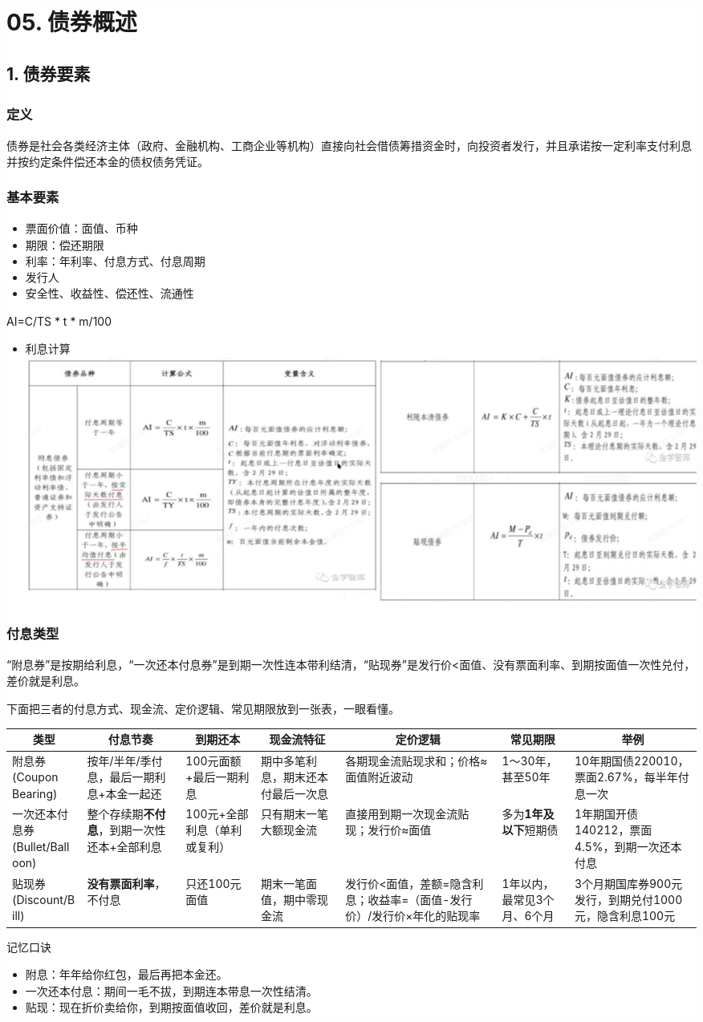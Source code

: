 # 05. 债券概述
## 1. 债券要素

### 定义
债券是社会各类经济主体（政府、金融机构、工商企业等机构）直接向社会借债筹措资金时，向投资者发行，并且承诺按一定利率支付利息并按约定条件偿还本金的债权债务凭证。

### 基本要素
- 票面价值：面值、币种
- 期限：偿还期限
- 利率：年利率、付息方式、付息周期
- 发行人
- 安全性、收益性、偿还性、流通性

AI=C/TS * t * m/100
- 利息计算
![Img](./FILES/05.%20债券.md/img-20230906094040.png)


### 付息类型

“附息券”是按期给利息，“一次还本付息券”是到期一次性连本带利结清，“贴现券”是发行价<面值、没有票面利率、到期按面值一次性兑付，差价就是利息。

下面把三者的付息方式、现金流、定价逻辑、常见期限放到一张表，一眼看懂。

| 类型 | 付息节奏 | 到期还本 | 现金流特征 | 定价逻辑 | 常见期限 | 举例 |
|---|---|---|---|---|---|---|
| 附息券 (Coupon Bearing) | 按年/半年/季付息，最后一期利息+本金一起还 | 100元面额+最后一期利息 | 期中多笔利息，期末还本付最后一次息 | 各期现金流贴现求和；价格≈面值附近波动 | 1～30年，甚至50年 | 10年期国债220010，票面2.67%，每半年付息一次  |
| 一次还本付息券 (Bullet/Balloon) | 整个存续期**不付息**，到期一次性还本+全部利息 | 100元+全部利息（单利或复利） | 只有期末一笔大额现金流 | 直接用到期一次现金流贴现；发行价≈面值 | 多为**1年及以下**短期债 | 1年期国开债140212，票面4.5%，到期一次还本付息  |
| 贴现券 (Discount/Bill) | **没有票面利率**，不付息 | 只还100元面值 | 期末一笔面值，期中零现金流 | 发行价<面值，差额=隐含利息；收益率=（面值-发行价）/发行价×年化的贴现率 | 1年以内，最常见3个月、6个月 | 3个月期国库券900元发行，到期兑付1000元，隐含利息100元  |

记忆口诀  
- 附息：年年给你红包，最后再把本金还。  
- 一次还本付息：期间一毛不拔，到期连本带息一次性结清。  
- 贴现：现在折价卖给你，到期按面值收回，差价就是利息。
